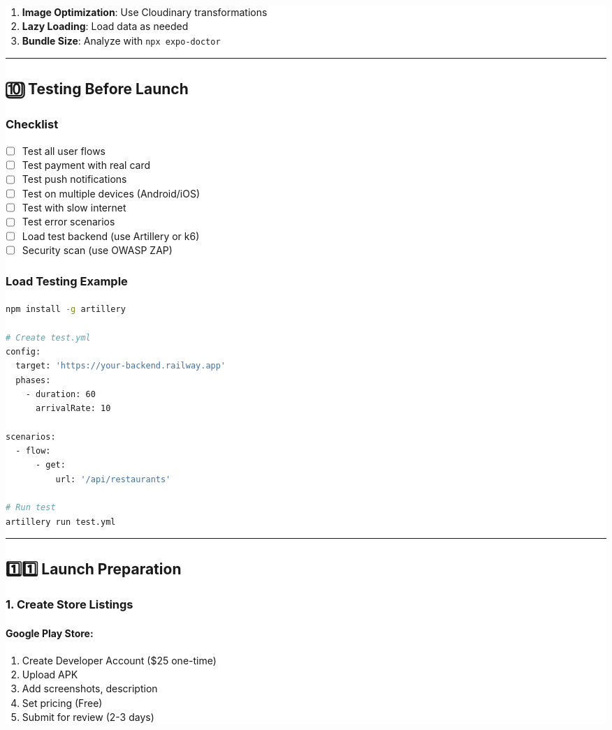 1. **Image Optimization**: Use Cloudinary transformations
2. **Lazy Loading**: Load data as needed
3. **Bundle Size**: Analyze with `npx expo-doctor`

---

## 🔟 Testing Before Launch

### Checklist

- [ ] Test all user flows
- [ ] Test payment with real card
- [ ] Test push notifications
- [ ] Test on multiple devices (Android/iOS)
- [ ] Test with slow internet
- [ ] Test error scenarios
- [ ] Load test backend (use Artillery or k6)
- [ ] Security scan (use OWASP ZAP)

### Load Testing Example

```bash
npm install -g artillery

# Create test.yml
config:
  target: 'https://your-backend.railway.app'
  phases:
    - duration: 60
      arrivalRate: 10

scenarios:
  - flow:
      - get:
          url: '/api/restaurants'

# Run test
artillery run test.yml
```

---

## 1️⃣1️⃣ Launch Preparation

### 1. Create Store Listings

#### Google Play Store:
1. Create Developer Account ($25 one-time)
2. Upload APK
3. Add screenshots, description
4. Set pricing (Free)
5. Submit for review (2-3 days)
